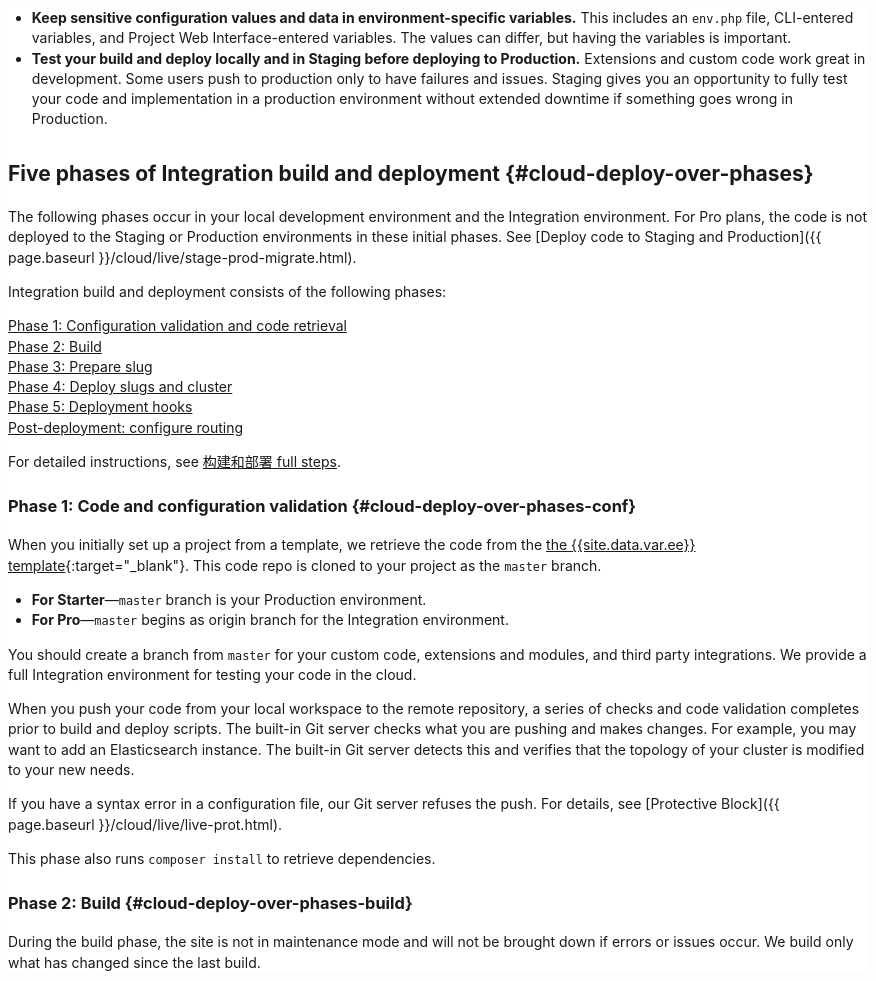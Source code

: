 -  **Keep sensitive configuration values and data in environment-specific variables.** This includes an `env.php` file, CLI-entered variables, and Project Web Interface-entered variables. The values can differ, but having the variables is important.
-  **Test your build and deploy locally and in Staging before deploying to Production.** Extensions and custom code work great in development. Some users push to production only to have failures and issues. Staging gives you an opportunity to fully test your code and implementation in a production environment without extended downtime if something goes wrong in Production.

## Five phases of Integration build and deployment {#cloud-deploy-over-phases}
The following phases occur in your local development environment and the Integration environment. For Pro plans, the code is not deployed to the Staging or Production environments in these initial phases. See [Deploy code to Staging and Production]({{ page.baseurl }}/cloud/live/stage-prod-migrate.html).

Integration build and deployment consists of the following phases:

[Phase 1: Configuration validation and code retrieval](#cloud-deploy-over-phases-conf)  
[Phase 2: Build](#cloud-deploy-over-phases-build)  
[Phase 3: Prepare slug](#cloud-deploy-over-phases-slug)  
[Phase 4: Deploy slugs and cluster](#cloud-deploy-over-phases-slugclus)  
[Phase 5: Deployment hooks](#cloud-deploy-over-phases-hook)  
[Post-deployment: configure routing](#cloud-deploy-over-phases-route)  

For detailed instructions, see [构建和部署 full steps](#steps).

### Phase 1: Code and configuration validation {#cloud-deploy-over-phases-conf}
When you initially set up a project from a template, we retrieve the code from the [the {{site.data.var.ee}} template](https://github.com/magento/magento-cloud){:target="\_blank"}. This code repo is cloned to your project as the `master` branch.

-  **For Starter**—`master` branch is your Production environment.
-  **For Pro**—`master` begins as origin branch for the Integration environment.

You should create a branch from `master` for your custom code, extensions and modules, and third party integrations. We provide a full Integration environment for testing your code in the cloud.

When you push your code from your local workspace to the remote repository, a series of checks and code validation completes prior to build and deploy scripts. The built-in Git server checks what you are pushing and makes changes. For example, you may want to add an Elasticsearch instance. The built-in Git server detects this and verifies that the topology of your cluster is modified to your new needs.

If you have a syntax error in a configuration file, our Git server refuses the push. For details, see [Protective Block]({{ page.baseurl }}/cloud/live/live-prot.html).

This phase also runs `composer install` to retrieve dependencies.

### Phase 2: Build {#cloud-deploy-over-phases-build}

<div class="bs-callout bs-callout-info" id="info" markdown="1">
During the build phase, the site is not in maintenance mode and will not be brought down if errors or issues occur. We build only what has changed since the last build.
</div>

